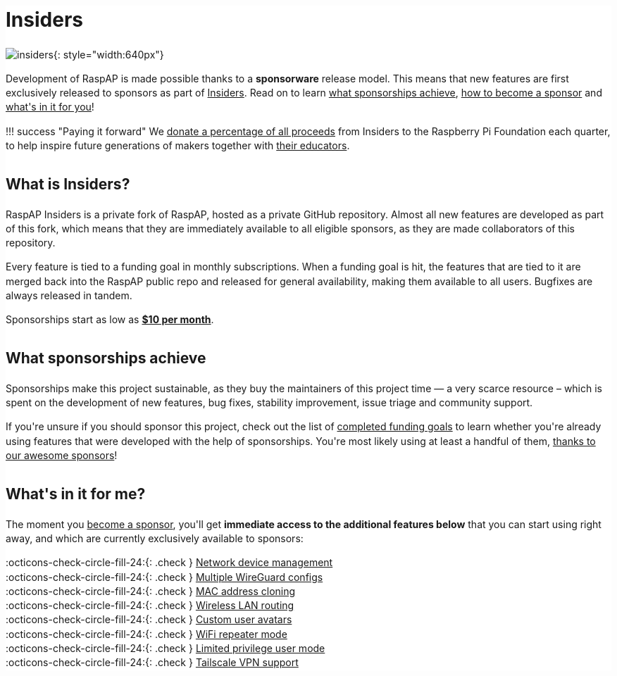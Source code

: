 # Insiders

![insiders](https://github.com/user-attachments/assets/832f1f0d-517a-4d73-8b62-068cf1a2041d){: style="width:640px"}

Development of RaspAP is made possible thanks to a **sponsorware** release model. This means that new features are first exclusively released to sponsors as part of [Insiders](#what-is-insiders). Read on to learn [what sponsorships achieve](#what-sponsorships-achieve), [how to become a sponsor](#how-to-become-a-sponsor) and [what's in it for you](#whats-in-it-for-me)!

!!! success "Paying it forward"
    We [donate a percentage of all proceeds](#quarterly-giving) from Insiders to the Raspberry Pi Foundation each quarter, to help inspire future generations of makers together with [their educators](#support-for-educators).

## What is Insiders?
RaspAP Insiders is a private fork of RaspAP, hosted as a private GitHub repository. Almost all new features are developed as part of this fork, which means that they are immediately available to all eligible sponsors, as they are made collaborators of this repository.

Every feature is tied to a funding goal in monthly subscriptions. When a funding goal is hit, the features that are tied to it are merged back into the RaspAP public repo and released for general availability, making them available to all users. Bugfixes are always released in tandem.

Sponsorships start as low as **[$10 per month](#how-to-become-a-sponsor)**.

## What sponsorships achieve
Sponsorships make this project sustainable, as they buy the maintainers of this project time — a very scarce resource – which is spent on the development of new features, bug fixes, stability improvement, issue triage and community support.  

If you're unsure if you should sponsor this project, check out the list of [completed funding goals](#completed-goals) to learn whether you're already using features that were developed with the help of sponsorships. You're most likely using at least a handful of them, [thanks to our awesome sponsors](#how-to-become-a-sponsor)!

## What's in it for me?
The moment you [become a sponsor](#how-to-become-a-sponsor), you'll get **immediate access to the additional features below** that you can start using right away, and which are currently exclusively available to sponsors:

:octicons-check-circle-fill-24:{: .check } [Network device management](net-devices.md)  
:octicons-check-circle-fill-24:{: .check } [Multiple WireGuard configs](wireguard.md#multiple-configs)  
:octicons-check-circle-fill-24:{: .check } [MAC address cloning](net-devices.md#changing-the-mac-address)  
:octicons-check-circle-fill-24:{: .check } [Wireless LAN routing](wlanrouting.md)  
:octicons-check-circle-fill-24:{: .check } [Custom user avatars](authentication.md#custom-user-avatars)  
:octicons-check-circle-fill-24:{: .check } [WiFi repeater mode](repeater.md#alternate-routing-method)  
:octicons-check-circle-fill-24:{: .check } [Limited privilege user mode](authentication.md#limited-privilege-user)  
:octicons-check-circle-fill-24:{: .check } [Tailscale VPN support](tailscale.md)  
